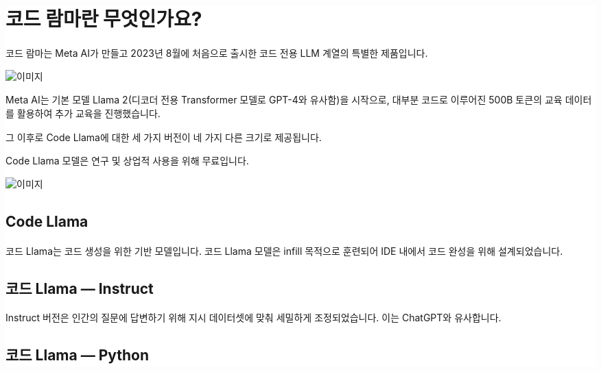 # 코드 람마란 무엇인가요?

코드 람마는 Meta AI가 만들고 2023년 8월에 처음으로 출시한 코드 전용 LLM 계열의 특별한 제품입니다.

![이미지](/assets/img/2024-06-22-HowtoBuildYourOwnLLMCodingAssistantWithCodeLlama_1.png)

Meta AI는 기본 모델 Llama 2(디코더 전용 Transformer 모델로 GPT-4와 유사함)을 시작으로, 대부분 코드로 이루어진 500B 토큰의 교육 데이터를 활용하여 추가 교육을 진행했습니다.



<ins class="adsbygoogle"
     style="display:block"
     data-ad-client="ca-pub-4877378276818686"
     data-ad-slot="1107185301"
     data-ad-format="auto"
     data-full-width-responsive="true"></ins>

<script>
     (adsbygoogle = window.adsbygoogle || []).push({});
</script>

그 이후로 Code Llama에 대한 세 가지 버전이 네 가지 다른 크기로 제공됩니다.

Code Llama 모델은 연구 및 상업적 사용을 위해 무료입니다.

![이미지](/assets/img/2024-06-22-HowtoBuildYourOwnLLMCodingAssistantWithCodeLlama_2.png)

## Code Llama



<ins class="adsbygoogle"
     style="display:block"
     data-ad-client="ca-pub-4877378276818686"
     data-ad-slot="1107185301"
     data-ad-format="auto"
     data-full-width-responsive="true"></ins>

<script>
     (adsbygoogle = window.adsbygoogle || []).push({});
</script>

코드 Llama는 코드 생성을 위한 기반 모델입니다. 코드 Llama 모델은 infill 목적으로 훈련되어 IDE 내에서 코드 완성을 위해 설계되었습니다.

## 코드 Llama — Instruct

Instruct 버전은 인간의 질문에 답변하기 위해 지시 데이터셋에 맞춰 세밀하게 조정되었습니다. 이는 ChatGPT와 유사합니다.

## 코드 Llama — Python



<ins class="adsbygoogle"
     style="display:block"
     data-ad-client="ca-pub-4877378276818686"
     data-ad-slot="1107185301"
     data-ad-format="auto"
     data-full-width-responsive="true"></ins>
